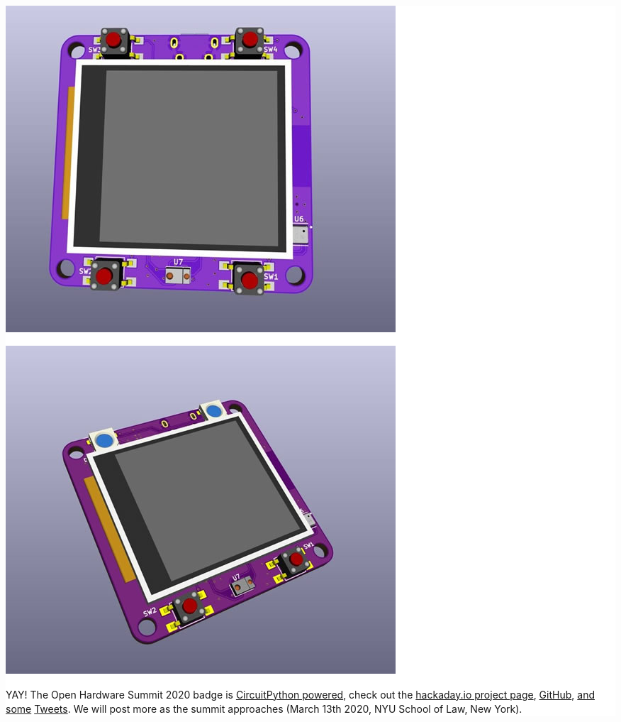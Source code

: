 [![OH Badge](../assets/01212020/12120ohbadge01.jpg)](https://circuitpython.org/board/ohs2020_badge/)

[![OH Badge](../assets/01212020/12120ohbadge01a.jpg)](https://circuitpython.org/board/ohs2020_badge/)

YAY! The Open Hardware Summit 2020 badge is [CircuitPython powered](https://circuitpython.org/board/ohs2020_badge/), check out the [hackaday.io project page](https://hackaday.io/project/168483-open-hardware-summit-2020-badge), [GitHub](https://github.com/oshwabadge2020/Badge-PCB/), [and](https://twitter.com/QwertyEmbedded/with_replies) [some](https://twitter.com/pdp7/status/1217611931491672064) [Tweets](https://twitter.com/pdp7/status/1218179300689633280). We will post more as the summit approaches (March 13th 2020, NYU School of Law, New York).
